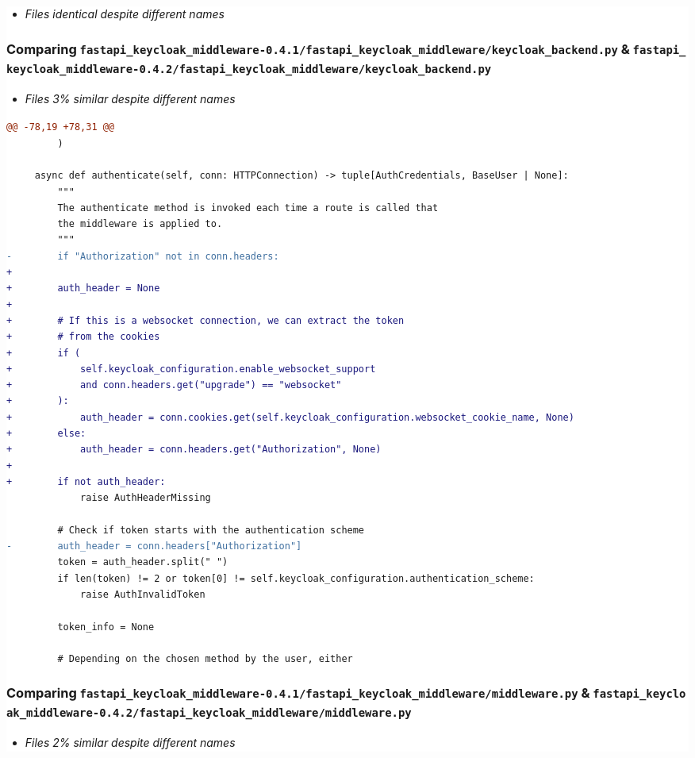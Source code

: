  * *Files identical despite different names*

### Comparing `fastapi_keycloak_middleware-0.4.1/fastapi_keycloak_middleware/keycloak_backend.py` & `fastapi_keycloak_middleware-0.4.2/fastapi_keycloak_middleware/keycloak_backend.py`

 * *Files 3% similar despite different names*

```diff
@@ -78,19 +78,31 @@
         )
 
     async def authenticate(self, conn: HTTPConnection) -> tuple[AuthCredentials, BaseUser | None]:
         """
         The authenticate method is invoked each time a route is called that
         the middleware is applied to.
         """
-        if "Authorization" not in conn.headers:
+
+        auth_header = None
+
+        # If this is a websocket connection, we can extract the token
+        # from the cookies
+        if (
+            self.keycloak_configuration.enable_websocket_support
+            and conn.headers.get("upgrade") == "websocket"
+        ):
+            auth_header = conn.cookies.get(self.keycloak_configuration.websocket_cookie_name, None)
+        else:
+            auth_header = conn.headers.get("Authorization", None)
+
+        if not auth_header:
             raise AuthHeaderMissing
 
         # Check if token starts with the authentication scheme
-        auth_header = conn.headers["Authorization"]
         token = auth_header.split(" ")
         if len(token) != 2 or token[0] != self.keycloak_configuration.authentication_scheme:
             raise AuthInvalidToken
 
         token_info = None
 
         # Depending on the chosen method by the user, either
```

### Comparing `fastapi_keycloak_middleware-0.4.1/fastapi_keycloak_middleware/middleware.py` & `fastapi_keycloak_middleware-0.4.2/fastapi_keycloak_middleware/middleware.py`

 * *Files 2% similar despite different names*
